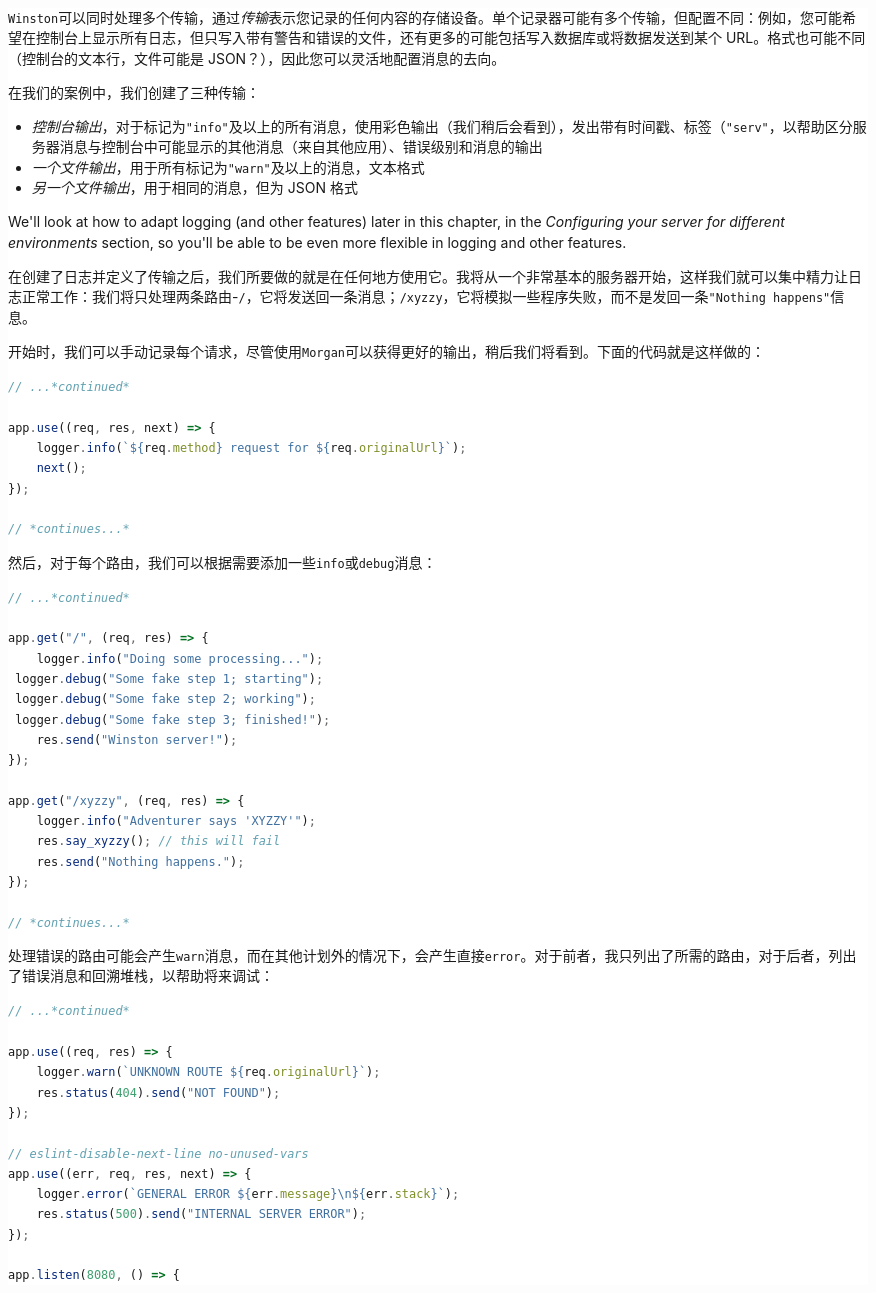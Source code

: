 `Winston`可以同时处理多个传输，通过*传输*表示您记录的任何内容的存储设备。单个记录器可能有多个传输，但配置不同：例如，您可能希望在控制台上显示所有日志，但只写入带有警告和错误的文件，还有更多的可能包括写入数据库或将数据发送到某个 URL。格式也可能不同（控制台的文本行，文件可能是 JSON？），因此您可以灵活地配置消息的去向。

在我们的案例中，我们创建了三种传输：

*   *控制台输出*，对于标记为`"info"`及以上的所有消息，使用彩色输出（我们稍后会看到），发出带有时间戳、标签（`"serv"`，以帮助区分服务器消息与控制台中可能显示的其他消息（来自其他应用）、错误级别和消息的输出
*   *一个文件输出*，用于所有标记为`"warn"`及以上的消息，文本格式
*   *另一个文件输出*，用于相同的消息，但为 JSON 格式

We'll look at how to adapt logging (and other features) later in this chapter, in the *Configuring your server for different environments* section, so you'll be able to be even more flexible in logging and other features.

在创建了日志并定义了传输之后，我们所要做的就是在任何地方使用它。我将从一个非常基本的服务器开始，这样我们就可以集中精力让日志正常工作：我们将只处理两条路由-`/`，它将发送回一条消息；`/xyzzy`，它将模拟一些程序失败，而不是发回一条`"Nothing happens"`信息。

开始时，我们可以手动记录每个请求，尽管使用`Morgan`可以获得更好的输出，稍后我们将看到。下面的代码就是这样做的：

```js
// ...*continued*

app.use((req, res, next) => {
    logger.info(`${req.method} request for ${req.originalUrl}`);
    next();
});

// *continues...*
```

然后，对于每个路由，我们可以根据需要添加一些`info`或`debug`消息：

```js
// ...*continued*

app.get("/", (req, res) => {
    logger.info("Doing some processing...");
 logger.debug("Some fake step 1; starting");
 logger.debug("Some fake step 2; working");
 logger.debug("Some fake step 3; finished!");
    res.send("Winston server!");
});

app.get("/xyzzy", (req, res) => {
    logger.info("Adventurer says 'XYZZY'");
    res.say_xyzzy(); // this will fail
    res.send("Nothing happens.");
});

// *continues...*
```

处理错误的路由可能会产生`warn`消息，而在其他计划外的情况下，会产生直接`error`。对于前者，我只列出了所需的路由，对于后者，列出了错误消息和回溯堆栈，以帮助将来调试：

```js
// ...*continued*

app.use((req, res) => {
    logger.warn(`UNKNOWN ROUTE ${req.originalUrl}`);
    res.status(404).send("NOT FOUND");
});

// eslint-disable-next-line no-unused-vars
app.use((err, req, res, next) => {
    logger.error(`GENERAL ERROR ${err.message}\n${err.stack}`);
    res.status(500).send("INTERNAL SERVER ERROR");
});

app.listen(8080, () => {
```